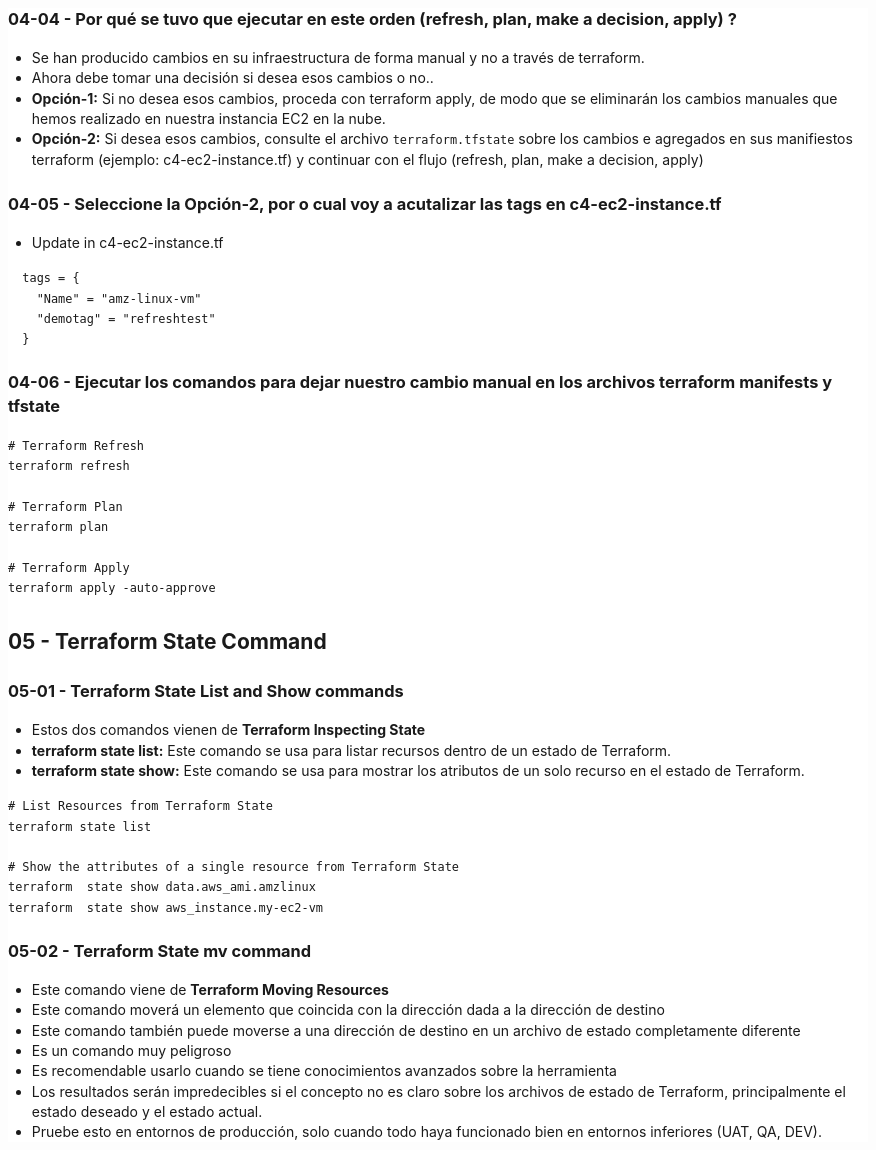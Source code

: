 ```
```
### 04-04 - Por qué se tuvo que ejecutar en este orden (refresh, plan, make a decision, apply) ?
- Se han producido cambios en su infraestructura de forma manual y no a través de terraform.
- Ahora debe tomar una decisión si desea esos cambios o no..
- **Opción-1:** Si no desea esos cambios, proceda con terraform apply, de modo que se eliminarán los cambios manuales que hemos realizado en nuestra instancia EC2 en la nube.
- **Opción-2:** 
Si desea esos cambios, consulte el archivo `terraform.tfstate` sobre los cambios e agregados en sus manifiestos terraform (ejemplo: c4-ec2-instance.tf) y continuar con el flujo (refresh, plan, make a decision, apply)

### 04-05 - Seleccione la Opción-2, por o cual voy a acutalizar las tags en c4-ec2-instance.tf
- Update in c4-ec2-instance.tf
```t
  tags = {
    "Name" = "amz-linux-vm"
    "demotag" = "refreshtest"
  }
```
### 04-06 - Ejecutar los comandos para dejar nuestro cambio manual en los archivos terraform manifests y tfstate
```t
# Terraform Refresh
terraform refresh

# Terraform Plan
terraform plan

# Terraform Apply
terraform apply -auto-approve
```


## 05 - Terraform State Command
### 05-01 - Terraform State List and Show commands
- Estos dos comandos vienen de **Terraform Inspecting State**
- **terraform state list:**  Este comando se usa para listar recursos dentro de un estado de Terraform.
- **terraform  state show:** Este comando se usa para mostrar los atributos de un solo recurso en el estado de Terraform.
```t
# List Resources from Terraform State
terraform state list

# Show the attributes of a single resource from Terraform State
terraform  state show data.aws_ami.amzlinux
terraform  state show aws_instance.my-ec2-vm
```
### 05-02 - Terraform State mv command
- Este comando viene de **Terraform Moving Resources**
- Este comando moverá un elemento que coincida con la dirección dada a la dirección de destino
- Este comando también puede moverse a una dirección de destino en un archivo de estado completamente diferente
- Es un comando muy peligroso
- Es recomendable usarlo cuando se tiene conocimientos avanzados sobre la herramienta
- Los resultados serán impredecibles si el concepto no es claro sobre los archivos de estado de Terraform, principalmente el estado deseado y el estado actual. 
- Pruebe esto en entornos de producción, solo cuando todo haya funcionado bien en entornos inferiores (UAT, QA, DEV).
